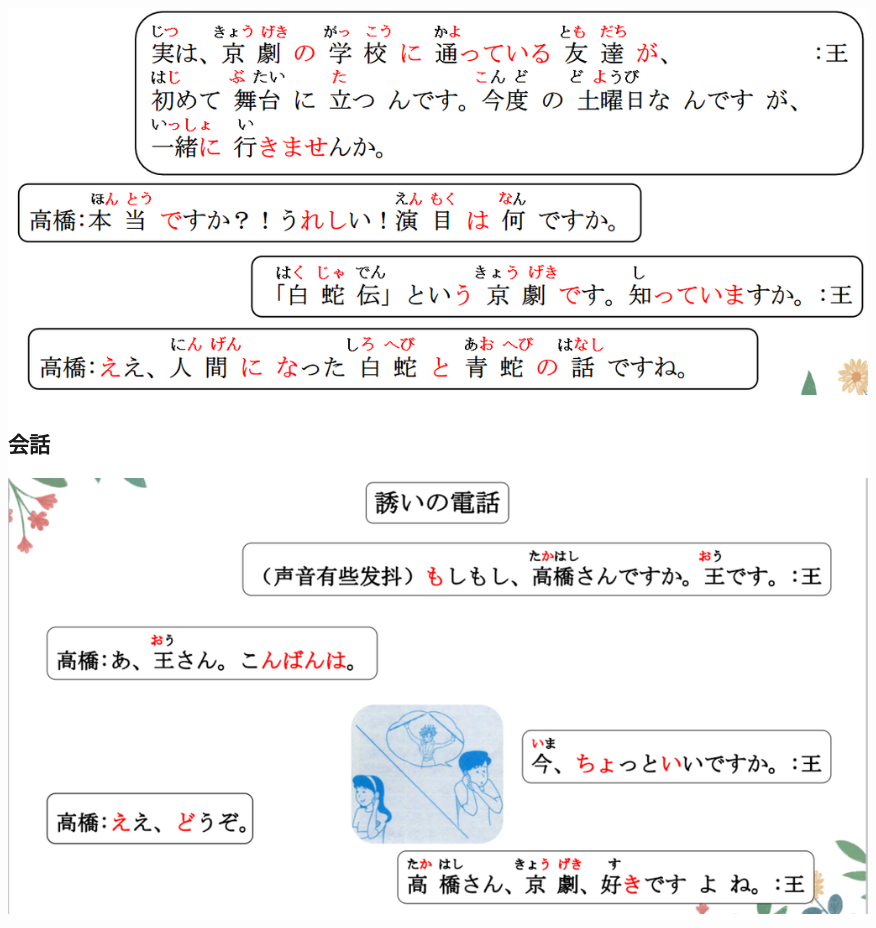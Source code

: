 ![avatar](../images/11-1-1.png)

## 会話

<vue-plyr>
  <audio controls crossorigin playsinline loop>
    <source src="../audio/11-1-かいわ.mp3" type="audio/mp3" />
  </audio>
 </vue-plyr>

![avatar](../images/11-1-かいわ-1.png)